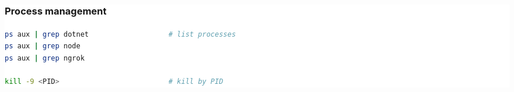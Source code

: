 ### Process management

```sh
ps aux | grep dotnet                   # list processes
ps aux | grep node
ps aux | grep ngrok

kill -9 <PID>                          # kill by PID
```
